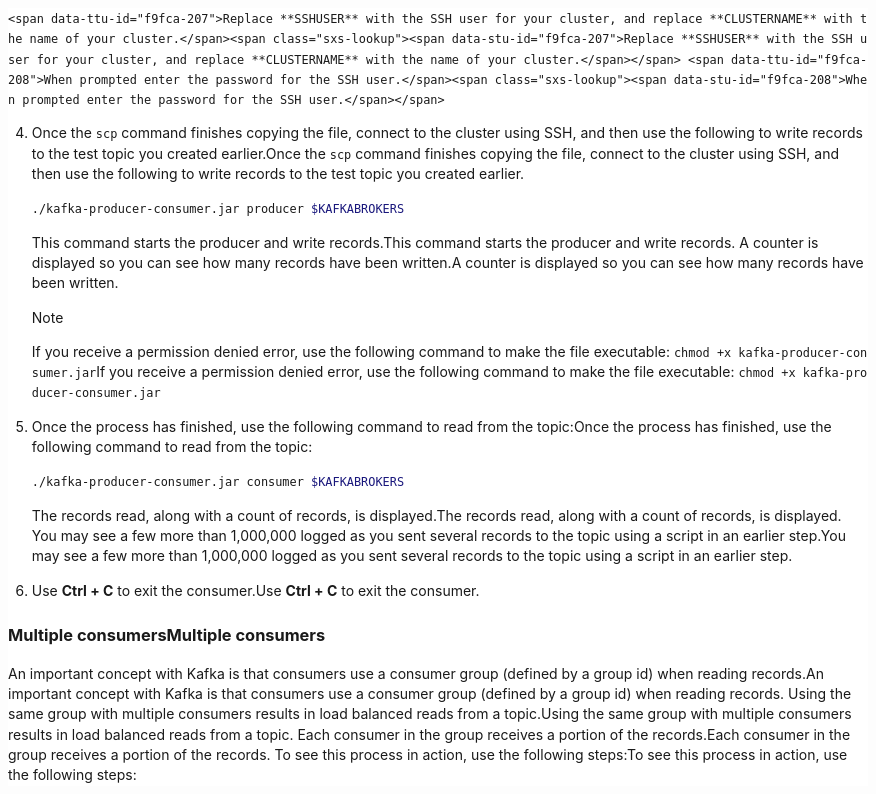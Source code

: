     <span data-ttu-id="f9fca-207">Replace **SSHUSER** with the SSH user for your cluster, and replace **CLUSTERNAME** with the name of your cluster.</span><span class="sxs-lookup"><span data-stu-id="f9fca-207">Replace **SSHUSER** with the SSH user for your cluster, and replace **CLUSTERNAME** with the name of your cluster.</span></span> <span data-ttu-id="f9fca-208">When prompted enter the password for the SSH user.</span><span class="sxs-lookup"><span data-stu-id="f9fca-208">When prompted enter the password for the SSH user.</span></span>

4. <span data-ttu-id="f9fca-209">Once the `scp` command finishes copying the file, connect to the cluster using SSH, and then use the following to write records to the test topic you created earlier.</span><span class="sxs-lookup"><span data-stu-id="f9fca-209">Once the `scp` command finishes copying the file, connect to the cluster using SSH, and then use the following to write records to the test topic you created earlier.</span></span>
   
    ```bash
    ./kafka-producer-consumer.jar producer $KAFKABROKERS
    ```
   
    <span data-ttu-id="f9fca-210">This command starts the producer and write records.</span><span class="sxs-lookup"><span data-stu-id="f9fca-210">This command starts the producer and write records.</span></span> <span data-ttu-id="f9fca-211">A counter is displayed so you can see how many records have been written.</span><span class="sxs-lookup"><span data-stu-id="f9fca-211">A counter is displayed so you can see how many records have been written.</span></span>

    > [!NOTE]
    > <span data-ttu-id="f9fca-212">If you receive a permission denied error, use the following command to make the file executable: ```chmod +x kafka-producer-consumer.jar```</span><span class="sxs-lookup"><span data-stu-id="f9fca-212">If you receive a permission denied error, use the following command to make the file executable: ```chmod +x kafka-producer-consumer.jar```</span></span>

5. <span data-ttu-id="f9fca-213">Once the process has finished, use the following command to read from the topic:</span><span class="sxs-lookup"><span data-stu-id="f9fca-213">Once the process has finished, use the following command to read from the topic:</span></span>
   
    ```bash
    ./kafka-producer-consumer.jar consumer $KAFKABROKERS
    ```
   
    <span data-ttu-id="f9fca-214">The records read, along with a count of records, is displayed.</span><span class="sxs-lookup"><span data-stu-id="f9fca-214">The records read, along with a count of records, is displayed.</span></span> <span data-ttu-id="f9fca-215">You may see a few more than 1,000,000 logged as you sent several records to the topic using a script in an earlier step.</span><span class="sxs-lookup"><span data-stu-id="f9fca-215">You may see a few more than 1,000,000 logged as you sent several records to the topic using a script in an earlier step.</span></span>

6. <span data-ttu-id="f9fca-216">Use __Ctrl + C__ to exit the consumer.</span><span class="sxs-lookup"><span data-stu-id="f9fca-216">Use __Ctrl + C__ to exit the consumer.</span></span>

### <a name="multiple-consumers"></a><span data-ttu-id="f9fca-217">Multiple consumers</span><span class="sxs-lookup"><span data-stu-id="f9fca-217">Multiple consumers</span></span>

<span data-ttu-id="f9fca-218">An important concept with Kafka is that consumers use a consumer group (defined by a group id) when reading records.</span><span class="sxs-lookup"><span data-stu-id="f9fca-218">An important concept with Kafka is that consumers use a consumer group (defined by a group id) when reading records.</span></span> <span data-ttu-id="f9fca-219">Using the same group with multiple consumers results in load balanced reads from a topic.</span><span class="sxs-lookup"><span data-stu-id="f9fca-219">Using the same group with multiple consumers results in load balanced reads from a topic.</span></span> <span data-ttu-id="f9fca-220">Each consumer in the group receives a portion of the records.</span><span class="sxs-lookup"><span data-stu-id="f9fca-220">Each consumer in the group receives a portion of the records.</span></span> <span data-ttu-id="f9fca-221">To see this process in action, use the following steps:</span><span class="sxs-lookup"><span data-stu-id="f9fca-221">To see this process in action, use the following steps:</span></span>
